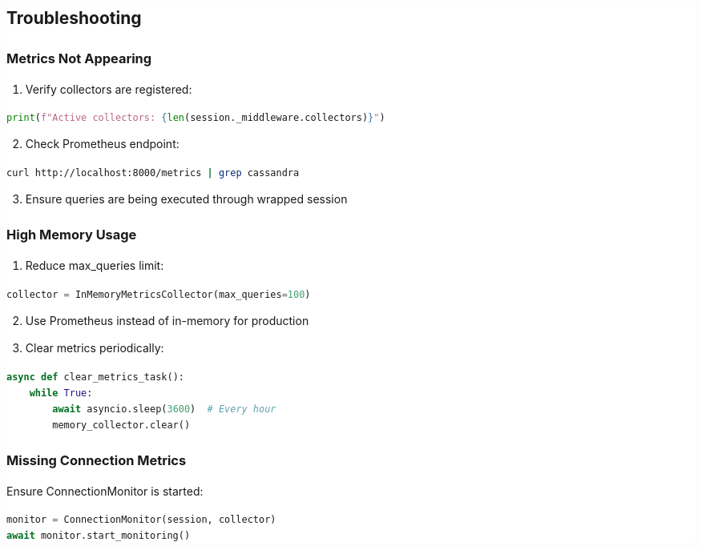 ## Troubleshooting

### Metrics Not Appearing

1. Verify collectors are registered:
```python
print(f"Active collectors: {len(session._middleware.collectors)}")
```

2. Check Prometheus endpoint:
```bash
curl http://localhost:8000/metrics | grep cassandra
```

3. Ensure queries are being executed through wrapped session

### High Memory Usage

1. Reduce max_queries limit:
```python
collector = InMemoryMetricsCollector(max_queries=100)
```

2. Use Prometheus instead of in-memory for production

3. Clear metrics periodically:
```python
async def clear_metrics_task():
    while True:
        await asyncio.sleep(3600)  # Every hour
        memory_collector.clear()
```

### Missing Connection Metrics

Ensure ConnectionMonitor is started:
```python
monitor = ConnectionMonitor(session, collector)
await monitor.start_monitoring()
```
